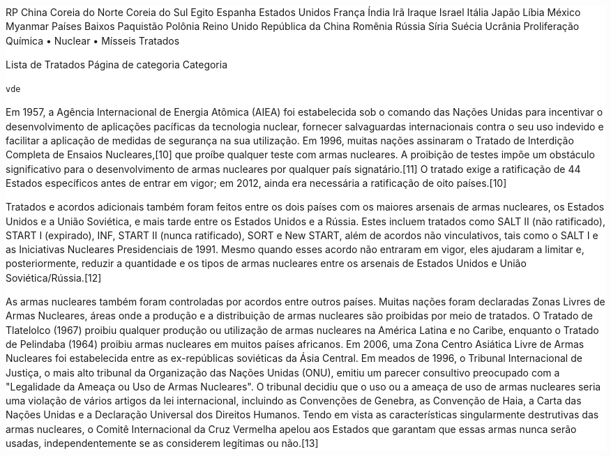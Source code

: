 RP China
Coreia do Norte
Coreia do Sul
Egito
Espanha
Estados Unidos
França	Índia
Irã
Iraque
Israel
Itália
Japão
Líbia
México
Myanmar
Países Baixos
Paquistão
Polônia
Reino Unido
República da China
Romênia
Rússia
Síria
Suécia
Ucrânia
Proliferação
Química • Nuclear • Mísseis
Tratados

Lista de Tratados
Página de categoria Categoria

    vde

Em 1957, a Agência Internacional de Energia Atômica (AIEA) foi estabelecida sob o comando das Nações Unidas para incentivar o desenvolvimento de aplicações pacíficas da tecnologia nuclear, fornecer salvaguardas internacionais contra o seu uso indevido e facilitar a aplicação de medidas de segurança na sua utilização. Em 1996, muitas nações assinaram o Tratado de Interdição Completa de Ensaios Nucleares,[10] que proíbe qualquer teste com armas nucleares. A proibição de testes impõe um obstáculo significativo para o desenvolvimento de armas nucleares por qualquer país signatário.[11] O tratado exige a ratificação de 44 Estados específicos antes de entrar em vigor; em 2012, ainda era necessária a ratificação de oito países.[10]

Tratados e acordos adicionais também foram feitos entre os dois países com os maiores arsenais de armas nucleares, os Estados Unidos e a União Soviética, e mais tarde entre os Estados Unidos e a Rússia. Estes incluem tratados como SALT II (não ratificado), START I (expirado), INF, START II (nunca ratificado), SORT e New START, além de acordos não vinculativos, tais como o SALT I e as Iniciativas Nucleares Presidenciais de 1991. Mesmo quando esses acordo não entraram em vigor, eles ajudaram a limitar e, posteriormente, reduzir a quantidade e os tipos de armas nucleares entre os arsenais de Estados Unidos e União Soviética/Rússia.[12]

As armas nucleares também foram controladas por acordos entre outros países. Muitas nações foram declaradas Zonas Livres de Armas Nucleares, áreas onde a produção e a distribuição de armas nucleares são proibidas por meio de tratados. O Tratado de Tlatelolco (1967) proibiu qualquer produção ou utilização de armas nucleares na América Latina e no Caribe, enquanto o Tratado de Pelindaba (1964) proibiu armas nucleares em muitos países africanos. Em 2006, uma Zona Centro Asiática Livre de Armas Nucleares foi estabelecida entre as ex-repúblicas soviéticas da Ásia Central. Em meados de 1996, o Tribunal Internacional de Justiça, o mais alto tribunal da Organização das Nações Unidas (ONU), emitiu um parecer consultivo preocupado com a "Legalidade da Ameaça ou Uso de Armas Nucleares". O tribunal decidiu que o uso ou a ameaça de uso de armas nucleares seria uma violação de vários artigos da lei internacional, incluindo as Convenções de Genebra, as Convenção de Haia, a Carta das Nações Unidas e a Declaração Universal dos Direitos Humanos. Tendo em vista as características singularmente destrutivas das armas nucleares, o Comitê Internacional da Cruz Vermelha apelou aos Estados que garantam que essas armas nunca serão usadas, independentemente se as considerem legítimas ou não.[13]
